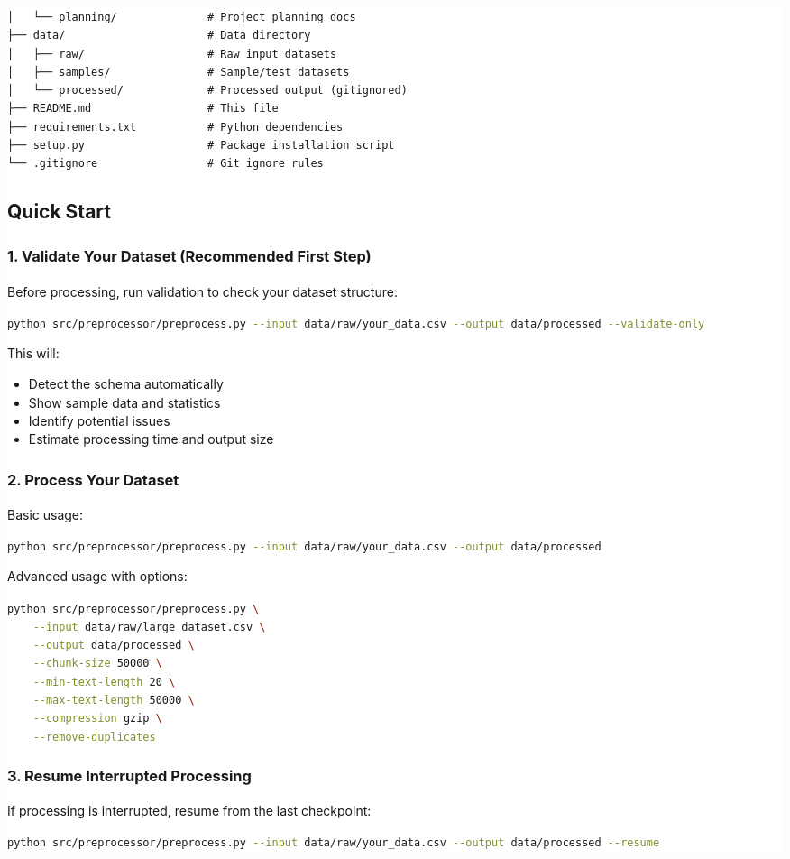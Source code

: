 ```
│   └── planning/              # Project planning docs
├── data/                      # Data directory
│   ├── raw/                   # Raw input datasets
│   ├── samples/               # Sample/test datasets
│   └── processed/             # Processed output (gitignored)
├── README.md                  # This file
├── requirements.txt           # Python dependencies
├── setup.py                   # Package installation script
└── .gitignore                 # Git ignore rules
```

## Quick Start

### 1. Validate Your Dataset (Recommended First Step)

Before processing, run validation to check your dataset structure:

```bash
python src/preprocessor/preprocess.py --input data/raw/your_data.csv --output data/processed --validate-only
```

This will:
- Detect the schema automatically
- Show sample data and statistics
- Identify potential issues
- Estimate processing time and output size

### 2. Process Your Dataset

Basic usage:
```bash
python src/preprocessor/preprocess.py --input data/raw/your_data.csv --output data/processed
```

Advanced usage with options:
```bash
python src/preprocessor/preprocess.py \
    --input data/raw/large_dataset.csv \
    --output data/processed \
    --chunk-size 50000 \
    --min-text-length 20 \
    --max-text-length 50000 \
    --compression gzip \
    --remove-duplicates
```

### 3. Resume Interrupted Processing

If processing is interrupted, resume from the last checkpoint:
```bash
python src/preprocessor/preprocess.py --input data/raw/your_data.csv --output data/processed --resume
```

